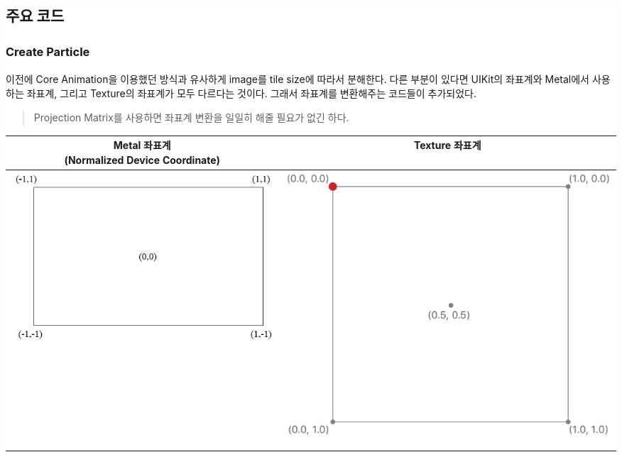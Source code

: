 
## 주요 코드

### Create Particle
이전에 Core Animation을 이용했던 방식과 유사하게 image를 tile size에 따라서 분해한다.
다른 부분이 있다면 UIKit의 좌표계와 Metal에서 사용하는 좌표계, 그리고 Texture의 좌표계가 모두 다르다는 것이다. 그래서 좌표계를 변환해주는 코드들이 추가되었다.

> Projection Matrix를 사용하면 좌표계 변환을 일일히 해줄 필요가 없긴 하다.

| Metal 좌표계 </br> (Normalized Device Coordinate)| Texture 좌표계|
|-------|---------------------|
|![Metal Coordinate System](/assets/images/2025-07-07/NDC.png)|![Texture Coordinate](/assets/images/2025-07-07/texture.png)|
